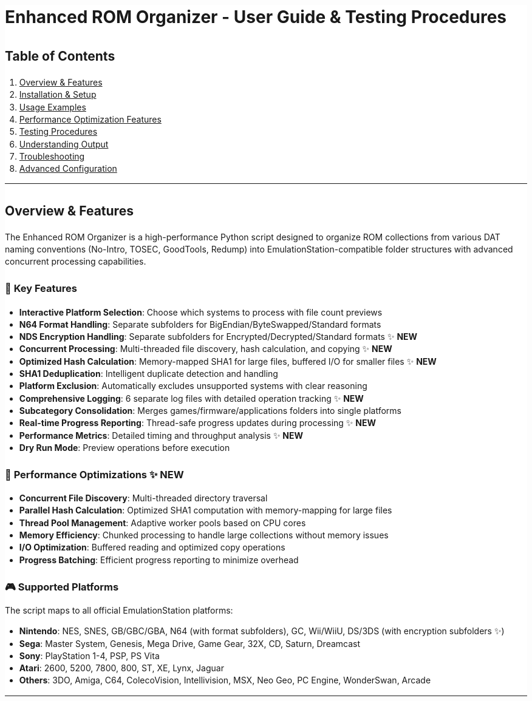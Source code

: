 # Enhanced ROM Organizer - User Guide & Testing Procedures

## Table of Contents
1. [Overview & Features](#overview--features)
2. [Installation & Setup](#installation--setup)
3. [Usage Examples](#usage-examples)
4. [Performance Optimization Features](#performance-optimization-features)
5. [Testing Procedures](#testing-procedures)
6. [Understanding Output](#understanding-output)
7. [Troubleshooting](#troubleshooting)
8. [Advanced Configuration](#advanced-configuration)

---

## Overview & Features

The Enhanced ROM Organizer is a high-performance Python script designed to organize ROM collections from various DAT naming conventions (No-Intro, TOSEC, GoodTools, Redump) into EmulationStation-compatible folder structures with advanced concurrent processing capabilities.

### 🎯 **Key Features**
- **Interactive Platform Selection**: Choose which systems to process with file count previews
- **N64 Format Handling**: Separate subfolders for BigEndian/ByteSwapped/Standard formats
- **NDS Encryption Handling**: Separate subfolders for Encrypted/Decrypted/Standard formats ✨ **NEW**
- **Concurrent Processing**: Multi-threaded file discovery, hash calculation, and copying ✨ **NEW**
- **Optimized Hash Calculation**: Memory-mapped SHA1 for large files, buffered I/O for smaller files ✨ **NEW**
- **SHA1 Deduplication**: Intelligent duplicate detection and handling
- **Platform Exclusion**: Automatically excludes unsupported systems with clear reasoning
- **Comprehensive Logging**: 6 separate log files with detailed operation tracking ✨ **NEW**
- **Subcategory Consolidation**: Merges games/firmware/applications folders into single platforms
- **Real-time Progress Reporting**: Thread-safe progress updates during processing ✨ **NEW**
- **Performance Metrics**: Detailed timing and throughput analysis ✨ **NEW**
- **Dry Run Mode**: Preview operations before execution

### 🚀 **Performance Optimizations** ✨ **NEW**
- **Concurrent File Discovery**: Multi-threaded directory traversal
- **Parallel Hash Calculation**: Optimized SHA1 computation with memory-mapping for large files
- **Thread Pool Management**: Adaptive worker pools based on CPU cores
- **Memory Efficiency**: Chunked processing to handle large collections without memory issues
- **I/O Optimization**: Buffered reading and optimized copy operations
- **Progress Batching**: Efficient progress reporting to minimize overhead

### 🎮 **Supported Platforms**
The script maps to all official EmulationStation platforms:
- **Nintendo**: NES, SNES, GB/GBC/GBA, N64 (with format subfolders), GC, Wii/WiiU, DS/3DS (with encryption subfolders ✨)
- **Sega**: Master System, Genesis, Mega Drive, Game Gear, 32X, CD, Saturn, Dreamcast  
- **Sony**: PlayStation 1-4, PSP, PS Vita
- **Atari**: 2600, 5200, 7800, 800, ST, XE, Lynx, Jaguar
- **Others**: 3DO, Amiga, C64, ColecoVision, Intellivision, MSX, Neo Geo, PC Engine, WonderSwan, Arcade

---